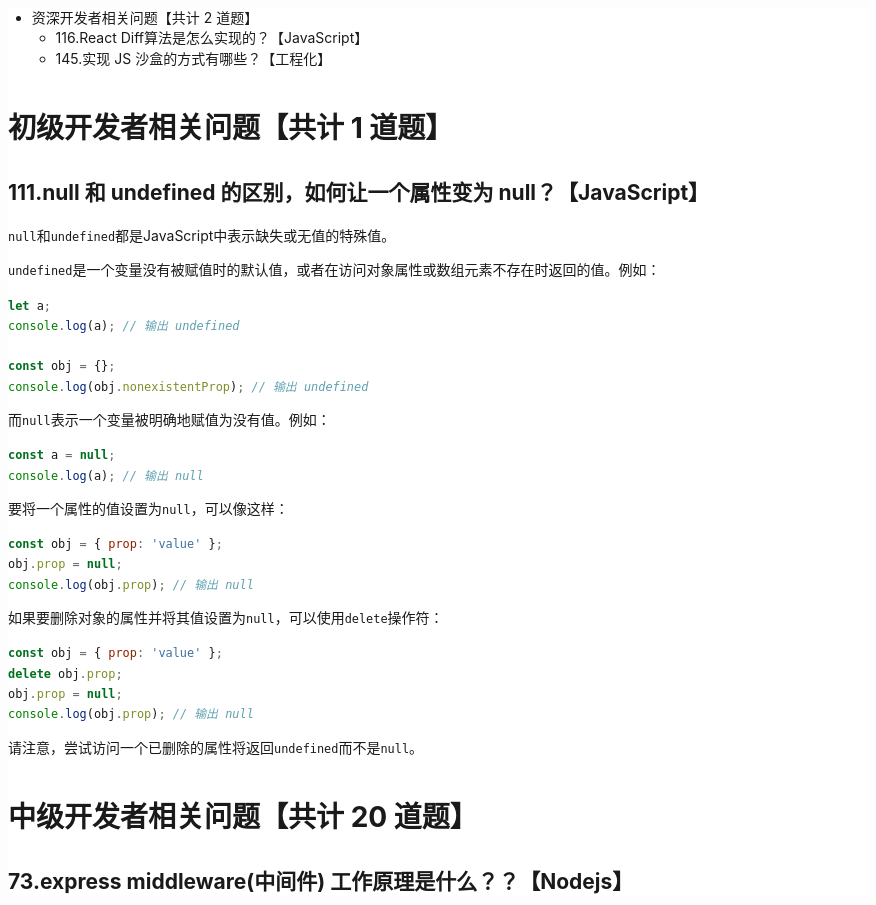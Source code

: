 
- 资深开发者相关问题【共计 2 道题】
    - 116.React Diff算法是怎么实现的？【JavaScript】
    - 145.实现 JS 沙盒的方式有哪些？【工程化】





# 初级开发者相关问题【共计 1 道题】

## 111.null 和 undefined 的区别，如何让一个属性变为 null？【JavaScript】

`null`和`undefined`都是JavaScript中表示缺失或无值的特殊值。

`undefined`是一个变量没有被赋值时的默认值，或者在访问对象属性或数组元素不存在时返回的值。例如：

```javascript
let a;
console.log(a); // 输出 undefined

const obj = {};
console.log(obj.nonexistentProp); // 输出 undefined
```

而`null`表示一个变量被明确地赋值为没有值。例如：

```javascript
const a = null;
console.log(a); // 输出 null
```

要将一个属性的值设置为`null`，可以像这样：

```javascript
const obj = { prop: 'value' };
obj.prop = null;
console.log(obj.prop); // 输出 null
```

如果要删除对象的属性并将其值设置为`null`，可以使用`delete`操作符：

```javascript
const obj = { prop: 'value' };
delete obj.prop;
obj.prop = null;
console.log(obj.prop); // 输出 null
```

请注意，尝试访问一个已删除的属性将返回`undefined`而不是`null`。




# 中级开发者相关问题【共计 20 道题】

## 73.express middleware(中间件) 工作原理是什么？？【Nodejs】
